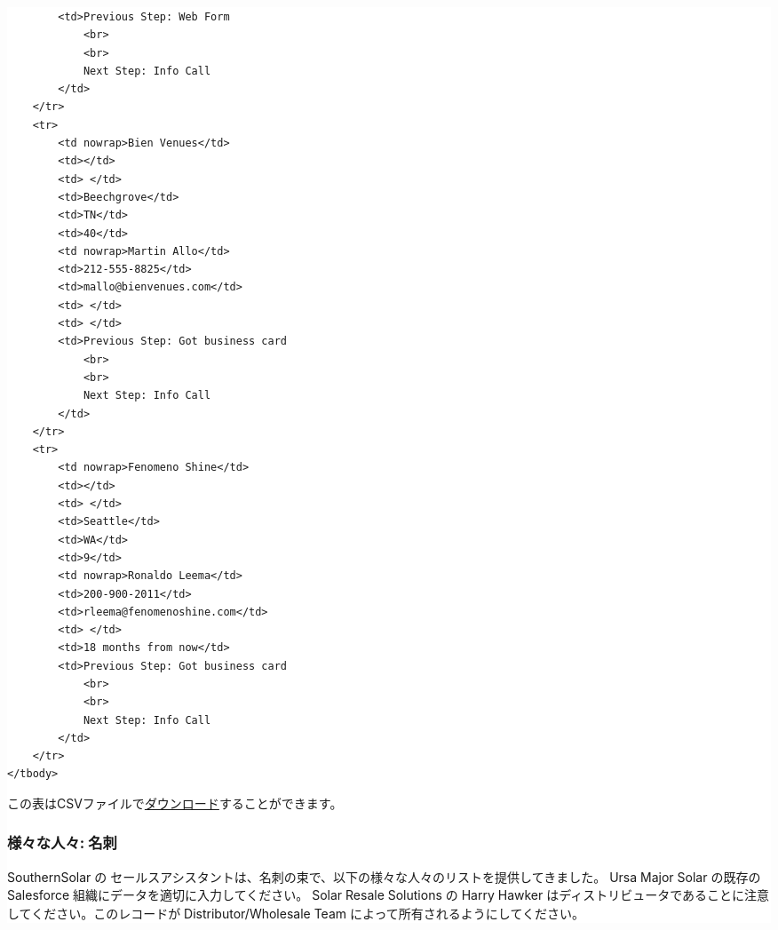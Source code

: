             <td>Previous Step: Web Form
                <br>
                <br>
                Next Step: Info Call
            </td>
        </tr>
        <tr>
            <td nowrap>Bien Venues</td>
            <td></td>
            <td> </td>
            <td>Beechgrove</td>
            <td>TN</td>
            <td>40</td>
            <td nowrap>Martin Allo</td>
            <td>212-555-8825</td>
            <td>mallo@bienvenues.com</td>
            <td> </td>
            <td> </td>
            <td>Previous Step: Got business card
                <br>
                <br>
                Next Step: Info Call
            </td>
        </tr>
        <tr>
            <td nowrap>Fenomeno Shine</td>
            <td></td>
            <td> </td>
            <td>Seattle</td>
            <td>WA</td>
            <td>9</td>
            <td nowrap>Ronaldo Leema</td>
            <td>200-900-2011</td>
            <td>rleema@fenomenoshine.com</td>
            <td> </td>
            <td>18 months from now</td>
            <td>Previous Step: Got business card
                <br>
                <br>
                Next Step: Info Call
            </td>
        </tr>
    </tbody>
</table>

この表はCSVファイルで[ダウンロード](https://developer.salesforce.com/files/002_CurrentlyPendingDeals.csv)することができます。

### 様々な人々: 名刺
SouthernSolar の セールスアシスタントは、名刺の束で、以下の様々な人々のリストを提供してきました。 Ursa Major Solar の既存の Salesforce 組織にデータを適切に入力してください。 Solar Resale Solutions の Harry Hawker はディストリビュータであることに注意してください。このレコードが Distributor/Wholesale Team によって所有されるようにしてください。
